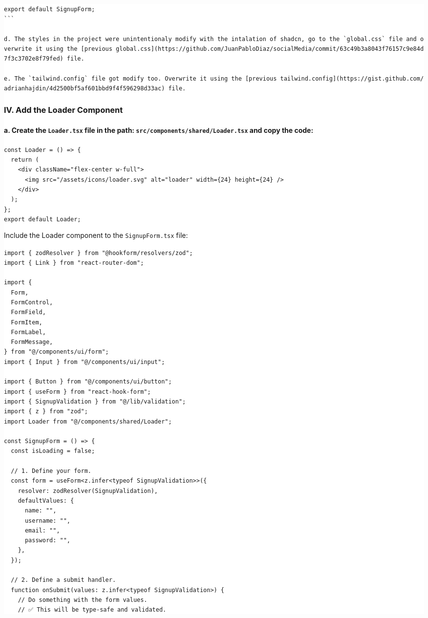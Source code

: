     export default SignupForm;
    ```
    
    d. The styles in the project were unintentionaly modify with the intalation of shadcn, go to the `global.css` file and overwrite it using the [previous global.css](https://github.com/JuanPabloDiaz/socialMedia/commit/63c49b3a8043f76157c9e84d7f3c3702e8f79fed) file.
    
    e. The `tailwind.config` file got modify too. Overwrite it using the [previous tailwind.config](https://gist.github.com/adrianhajdin/4d2500bf5af601bbd9f4f596298d33ac) file.


### IV. Add the Loader Component

#### a. Create the `Loader.tsx` file in the path: `src/components/shared/Loader.tsx` and copy the code:

  ```tsx
  const Loader = () => {
    return (
      <div className="flex-center w-full">
        <img src="/assets/icons/loader.svg" alt="loader" width={24} height={24} />
      </div>
    );
  };
  export default Loader;
  ```
  Include the Loader component to the `SignupForm.tsx` file:

  ```tsx
  import { zodResolver } from "@hookform/resolvers/zod";
  import { Link } from "react-router-dom";

  import {
    Form,
    FormControl,
    FormField,
    FormItem,
    FormLabel,
    FormMessage,
  } from "@/components/ui/form";
  import { Input } from "@/components/ui/input";

  import { Button } from "@/components/ui/button";
  import { useForm } from "react-hook-form";
  import { SignupValidation } from "@/lib/validation";
  import { z } from "zod";
  import Loader from "@/components/shared/Loader";

  const SignupForm = () => {
    const isLoading = false;

    // 1. Define your form.
    const form = useForm<z.infer<typeof SignupValidation>>({
      resolver: zodResolver(SignupValidation),
      defaultValues: {
        name: "",
        username: "",
        email: "",
        password: "",
      },
    });

    // 2. Define a submit handler.
    function onSubmit(values: z.infer<typeof SignupValidation>) {
      // Do something with the form values.
      // ✅ This will be type-safe and validated.
  ```